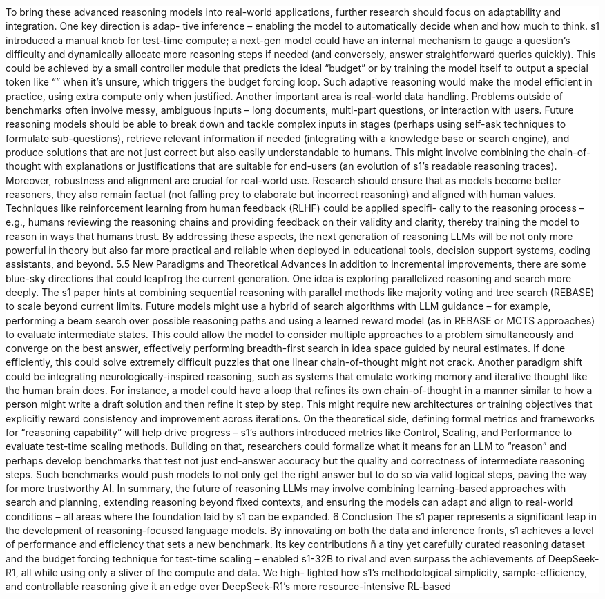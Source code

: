 To bring these advanced reasoning models into real-world applications, further research should focus on adaptability and integration. One key direction is adap- tive inference – enabling the model to automatically decide when and how much to think. s1 introduced a manual knob for test-time compute; a next-gen model could have an internal mechanism to gauge a question’s difficulty and dynamically allocate more reasoning steps if needed (and conversely, answer straightforward queries quickly). This could be achieved by a small controller module that predicts the ideal “budget” or by training the model itself to output a special token like “” when it’s unsure, which triggers the budget forcing loop. Such adaptive reasoning would make the model efficient in practice, using extra compute only when justified. Another important area is real-world data handling. Problems outside of benchmarks often involve messy, ambiguous inputs – long documents, multi-part questions, or interaction with users. Future reasoning models should be able to break down and tackle complex inputs in stages (perhaps using self-ask techniques to formulate sub-questions), retrieve relevant information if needed (integrating with a knowledge base or search engine), and produce solutions that are not just correct but also easily understandable to humans. This might involve combining the chain-of-thought with explanations or justifications that are suitable for end-users (an evolution of s1’s readable reasoning traces). Moreover, robustness and alignment are crucial for real-world use. Research should ensure that as models become better reasoners, they also remain factual (not falling prey to elaborate but incorrect reasoning) and aligned with human values. Techniques like reinforcement learning from human feedback (RLHF) could be applied specifi- cally to the reasoning process – e.g., humans reviewing the reasoning chains and providing feedback on their validity and clarity, thereby training the model to reason in ways that humans trust. By addressing these aspects, the next generation of reasoning LLMs will be not only more powerful in theory but also far more practical and reliable when deployed in educational tools, decision support systems, coding assistants, and beyond.
5.5 New Paradigms and Theoretical Advances In addition to incremental improvements, there are some blue-sky directions that could leapfrog the current generation. One idea is exploring parallelized reasoning and search more deeply. The s1 paper hints at combining sequential reasoning with parallel methods like majority voting and tree search (REBASE) to scale beyond current limits. Future models might use a hybrid of search algorithms with LLM guidance – for example, performing a beam search over possible reasoning paths and using a learned reward model (as in REBASE or MCTS approaches) to evaluate intermediate states. This could allow the model to consider multiple approaches to a problem simultaneously and converge on the best answer, effectively performing breadth-first search in idea space guided by neural estimates. If done efficiently, this could solve extremely difficult puzzles that one linear chain-of-thought might not crack. Another paradigm shift could be integrating neurologically-inspired reasoning, such as systems that emulate working memory and iterative thought like the human brain does. For instance, a model could have a loop that refines its own chain-of-thought in a manner similar to how a person might write a draft solution and then refine it step by step. This might require new architectures or training objectives that explicitly reward consistency and improvement across iterations. On the theoretical side, defining formal metrics and frameworks for “reasoning capability” will help drive progress – s1’s authors introduced metrics like Control, Scaling, and Performance to evaluate test-time scaling methods. Building on that, researchers could formalize what it means for an LLM to “reason” and perhaps develop benchmarks that test not just end-answer accuracy but the quality and correctness of intermediate reasoning steps. Such benchmarks would push models to not only get the right answer but to do so via valid logical steps, paving the way for more trustworthy AI. In summary, the future of reasoning LLMs may involve combining learning-based approaches with search and planning, extending reasoning beyond fixed contexts, and ensuring the models can adapt and align to real-world conditions – all areas where the foundation laid by s1 can be expanded.
6 Conclusion The s1 paper represents a significant leap in the development of reasoning-focused language models. By innovating on both the data and inference fronts, s1 achieves a level of performance and efficiency that sets a new benchmark. Its key contributions ñ a tiny yet carefully curated reasoning dataset and the budget forcing technique for test-time scaling – enabled s1-32B to rival and even surpass the achievements of DeepSeek-R1, all while using only a sliver of the compute and data. We high- lighted how s1’s methodological simplicity, sample-efficiency, and controllable reasoning give it an edge over DeepSeek-R1’s more resource-intensive RL-based